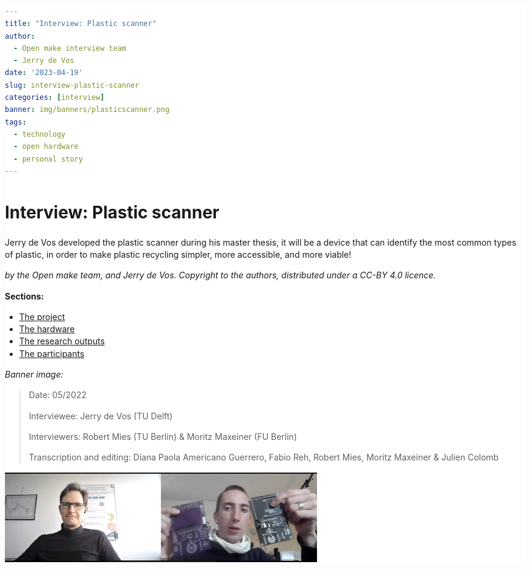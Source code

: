 ```yaml
---
title: "Interview: Plastic scanner"
author: 
  - Open make interview team
  - Jerry de Vos
date: '2023-04-19'
slug: interview-plastic-scanner
categories: [interview]
banner: img/banners/plasticscanner.png
tags:
  - technology
  - open hardware
  - personal story
---
```


# Interview: Plastic scanner

Jerry de Vos developed the plastic scanner during his master thesis, it will be a device that can identify the most common types of plastic, in order to make plastic recycling simpler, more accessible, and more viable!

*by the Open make team, and Jerry de Vos. Copyright to the authors, distributed under a CC-BY 4.0 licence.*

**Sections:**

-   [The project](#the-project)
-   [The hardware](#the-hardware)
-   [The research outputs](#research-outputs)
-   [The participants](#participants)

*Banner image:*

> Date: 05/2022
> 
> Interviewee: Jerry de Vos (TU Delft)
>
> Interviewers: Robert Mies (TU Berlin) & Moritz Maxeiner (FU Berlin)
>
> Transcription and editing: Diana Paola Americano Guerrero, Fabio Reh, Robert Mies, Moritz Maxeiner & Julien Colomb

<img src="images/screenshot.png" alt="screenshot of the interview" width="60%"/>
